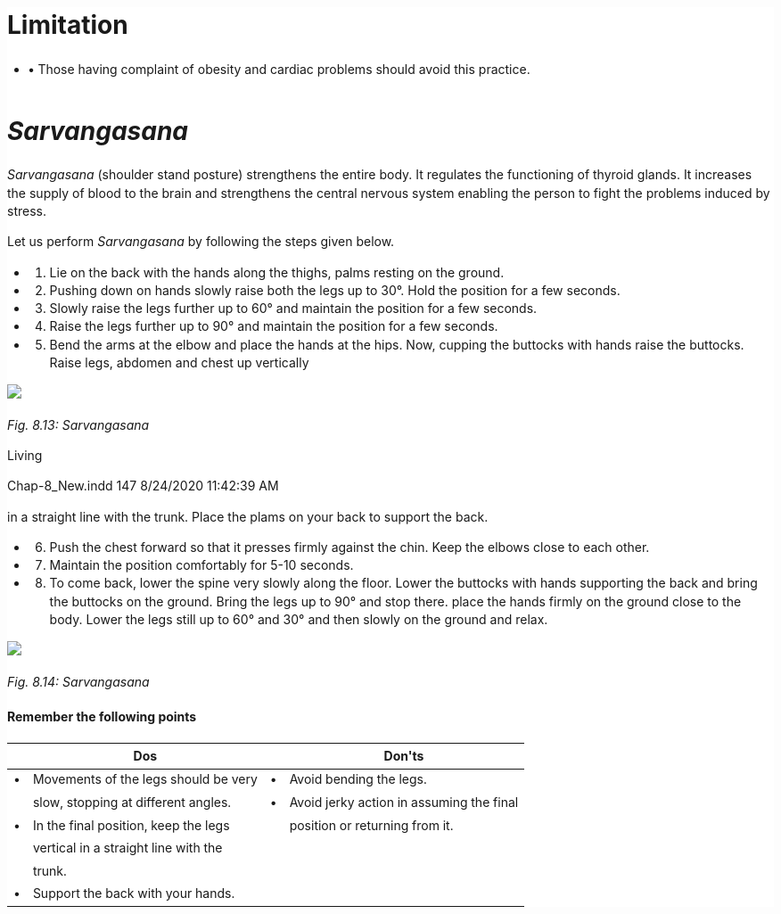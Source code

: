 # **Limitation**

- **•** Those having complaint of obesity and cardiac problems should avoid this practice.
# *Sarvangasana*

*Sarvangasana* (shoulder stand posture) strengthens the entire body. It regulates the functioning of thyroid glands. It increases the supply of blood to the brain and strengthens the central nervous system enabling the person to fight the problems induced by stress.

Let us perform *Sarvangasana* by following the steps given below.

- 1. Lie on the back with the hands along the thighs, palms resting on the ground.
- 2. Pushing down on hands slowly raise both the legs up to 30°. Hold the position for a few seconds.
- 3. Slowly raise the legs further up to 60° and maintain the position for a few seconds.
- 4. Raise the legs further up to 90° and maintain the position for a few seconds.
- 5. Bend the arms at the elbow and place the hands at the hips. Now, cupping the buttocks with hands raise the buttocks. Raise legs, abdomen and chest up vertically

![](_page_14_Picture_22.jpeg)

*Fig. 8.13: Sarvangasana*

Living

Chap-8_New.indd 147 8/24/2020 11:42:39 AM

in a straight line with the trunk. Place the plams on your back to support the back.

- 6. Push the chest forward so that it presses firmly against the chin. Keep the elbows close to each other.
- 7. Maintain the position comfortably for 5-10 seconds.
- 8. To come back, lower the spine very slowly along the floor. Lower the buttocks with hands supporting the back and bring the buttocks on the ground. Bring the legs up to 90° and stop there. place the hands firmly on the ground close to the body. Lower the legs still up to 60° and 30° and then slowly on the ground and relax.

![](_page_15_Picture_4.jpeg)

*Fig. 8.14: Sarvangasana*

#### **Remember the following points**

|  | Dos |  | Don'ts |
| --- | --- | --- | --- |
| • | Movements of the legs should be very | • | Avoid bending the legs. |
|  | slow, stopping at different angles. | • | Avoid jerky action in assuming the final |
| • | In the final position, keep the legs |  | position or returning from it. |
|  | vertical in a straight line with the |  |  |
|  | trunk. |  |  |
| • | Support the back with your hands. |  |  |

